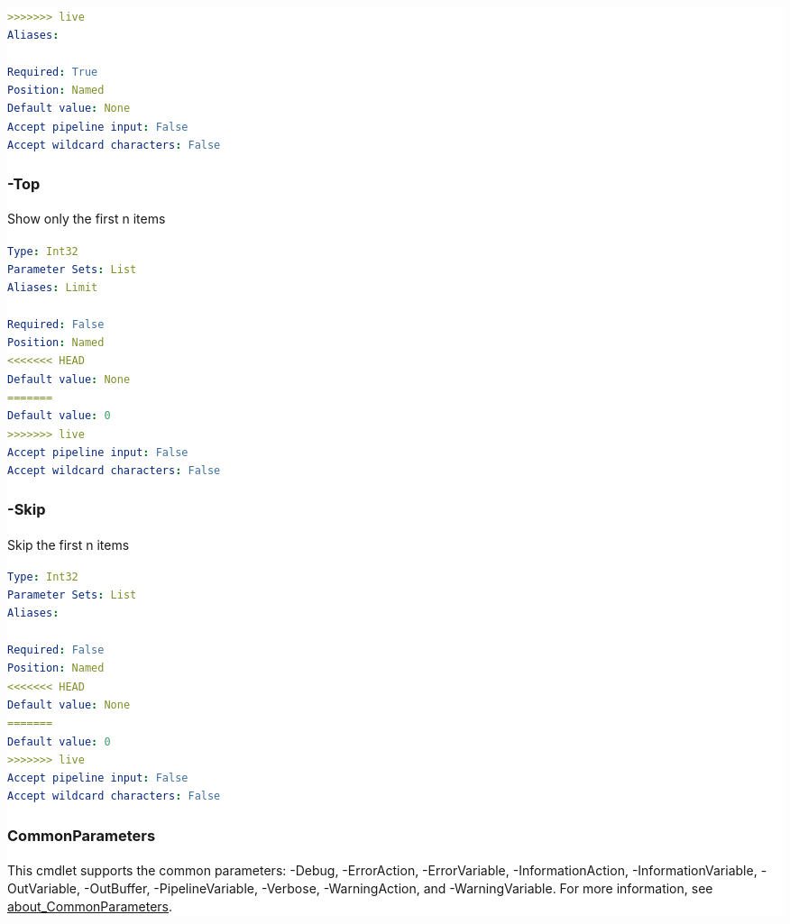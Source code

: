 ```yaml
>>>>>>> live
Aliases:

Required: True
Position: Named
Default value: None
Accept pipeline input: False
Accept wildcard characters: False
```

### -Top
Show only the first n items

```yaml
Type: Int32
Parameter Sets: List
Aliases: Limit

Required: False
Position: Named
<<<<<<< HEAD
Default value: None
=======
Default value: 0
>>>>>>> live
Accept pipeline input: False
Accept wildcard characters: False
```

### -Skip
Skip the first n items

```yaml
Type: Int32
Parameter Sets: List
Aliases:

Required: False
Position: Named
<<<<<<< HEAD
Default value: None
=======
Default value: 0
>>>>>>> live
Accept pipeline input: False
Accept wildcard characters: False
```

### CommonParameters
This cmdlet supports the common parameters: -Debug, -ErrorAction, -ErrorVariable, -InformationAction, -InformationVariable, -OutVariable, -OutBuffer, -PipelineVariable, -Verbose, -WarningAction, and -WarningVariable. For more information, see [about_CommonParameters](http://go.microsoft.com/fwlink/?LinkID=113216).
